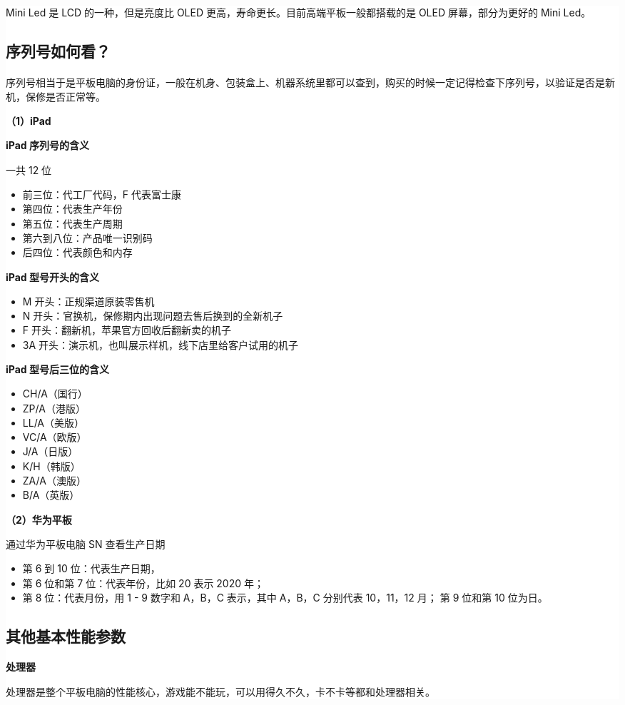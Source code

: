 Mini Led 是 LCD 的一种，但是亮度比 OLED 更高，寿命更长。目前高端平板一般都搭载的是 OLED 屏幕，部分为更好的 Mini Led。


**序列号如何看？**
-----------


序列号相当于是平板电脑的身份证，一般在机身、包装盒上、机器系统里都可以查到，购买的时候一定记得检查下序列号，以验证是否是新机，保修是否正常等。


**（1）iPad**


**iPad 序列号的含义**


一共 12 位


* 前三位：代工厂代码，F 代表富士康
* 第四位：代表生产年份
* 第五位：代表生产周期
* 第六到八位：产品唯一识别码
* 后四位：代表颜色和内存

**iPad 型号开头的含义**


* M 开头：正规渠道原装零售机
* N 开头：官换机，保修期内出现问题去售后换到的全新机子
* F 开头：翻新机，苹果官方回收后翻新卖的机子
* 3A 开头：演示机，也叫展示样机，线下店里给客户试用的机子

**iPad 型号后三位的含义**


* CH/A（国行）
* ZP/A（港版）
* LL/A（美版）
* VC/A（欧版）
* J/A（日版）
* K/H（韩版）
* ZA/A（澳版）
* B/A（英版）

**（2）华为平板**


通过华为平板电脑 SN 查看生产日期


* 第 6 到 10 位：代表生产日期，
* 第 6 位和第 7 位：代表年份，比如 20 表示 2020 年；
* 第 8 位：代表月份，用 1 - 9 数字和 A，B，C 表示，其中 A，B，C 分别代表 10，11，12 月； 第 9 位和第 10 位为日。

**其他基本性能参数**
------------


**处理器**


处理器是整个平板电脑的性能核心，游戏能不能玩，可以用得久不久，卡不卡等都和处理器相关。
